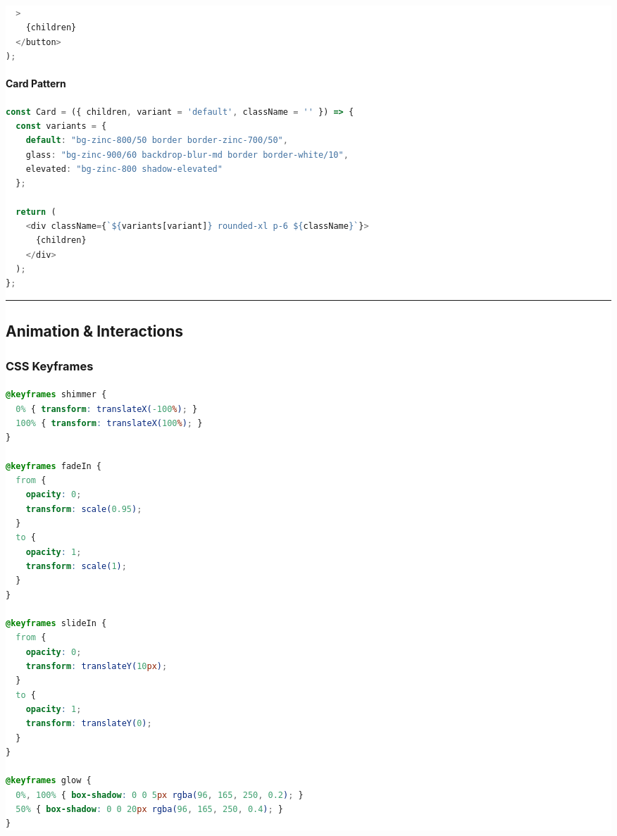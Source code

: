 ```typescript
  >
    {children}
  </button>
);
```

#### Card Pattern
```typescript
const Card = ({ children, variant = 'default', className = '' }) => {
  const variants = {
    default: "bg-zinc-800/50 border border-zinc-700/50",
    glass: "bg-zinc-900/60 backdrop-blur-md border border-white/10", 
    elevated: "bg-zinc-800 shadow-elevated"
  };
  
  return (
    <div className={`${variants[variant]} rounded-xl p-6 ${className}`}>
      {children}
    </div>
  );
};
```

---

## Animation & Interactions

### CSS Keyframes
```css
@keyframes shimmer {
  0% { transform: translateX(-100%); }
  100% { transform: translateX(100%); }
}

@keyframes fadeIn {
  from { 
    opacity: 0; 
    transform: scale(0.95); 
  }
  to { 
    opacity: 1; 
    transform: scale(1); 
  }
}

@keyframes slideIn {
  from {
    opacity: 0;
    transform: translateY(10px);
  }
  to {
    opacity: 1;
    transform: translateY(0);
  }
}

@keyframes glow {
  0%, 100% { box-shadow: 0 0 5px rgba(96, 165, 250, 0.2); }
  50% { box-shadow: 0 0 20px rgba(96, 165, 250, 0.4); }
}
```
